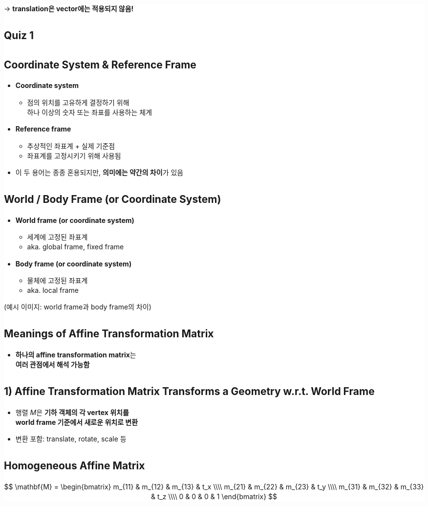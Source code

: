 → **translation은 vector에는 적용되지 않음!**

## Quiz 1

## Coordinate System & Reference Frame

- **Coordinate system**  
  - 점의 위치를 고유하게 결정하기 위해  
    하나 이상의 숫자 또는 좌표를 사용하는 체계

- **Reference frame**  
  - 추상적인 좌표계 + 실제 기준점  
  - 좌표계를 고정시키기 위해 사용됨

- 이 두 용어는 종종 혼용되지만, **의미에는 약간의 차이**가 있음

## World / Body Frame (or Coordinate System)

- **World frame (or coordinate system)**  
  - 세계에 고정된 좌표계  
  - aka. global frame, fixed frame

- **Body frame (or coordinate system)**  
  - 물체에 고정된 좌표계  
  - aka. local frame

(예시 이미지: world frame과 body frame의 차이)

## Meanings of Affine Transformation Matrix

- **하나의 affine transformation matrix**는  
  **여러 관점에서 해석 가능함**

## 1) Affine Transformation Matrix Transforms a Geometry w.r.t. World Frame

- 행렬 $M$은 **기하 객체의 각 vertex 위치를**  
  **world frame 기준에서 새로운 위치로 변환**

- 변환 포함: translate, rotate, scale 등

## Homogeneous Affine Matrix

$$
\mathbf{M} =
\begin{bmatrix}
m_{11} & m_{12} & m_{13} & t_x \\\\
m_{21} & m_{22} & m_{23} & t_y \\\\
m_{31} & m_{32} & m_{33} & t_z \\\\
0 & 0 & 0 & 1
\end{bmatrix}
$$
